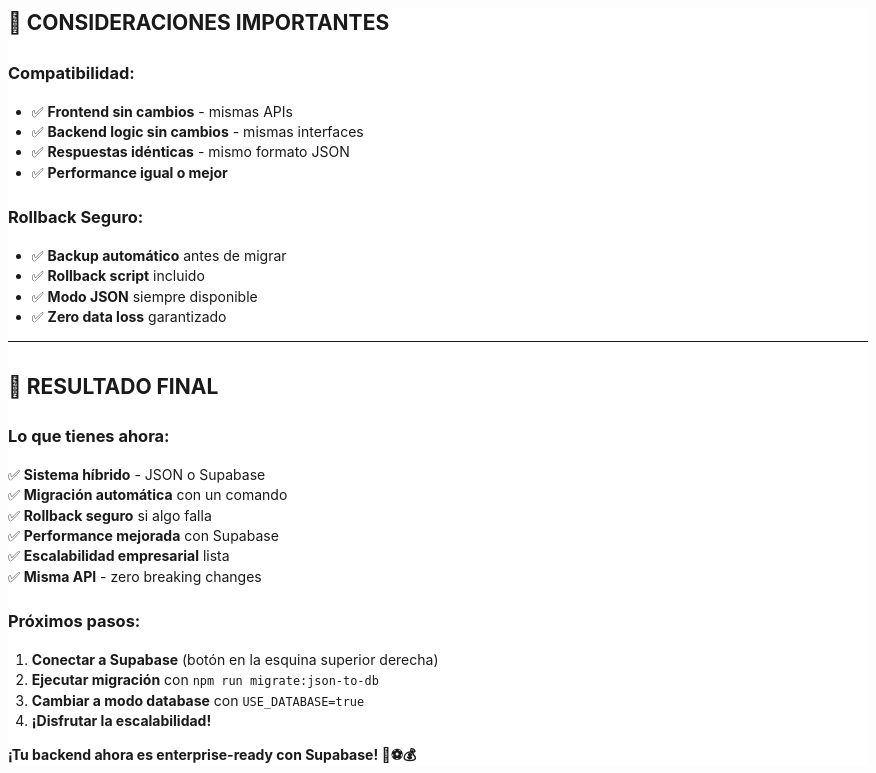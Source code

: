 
## 🚨 **CONSIDERACIONES IMPORTANTES**

### **Compatibilidad:**
- ✅ **Frontend sin cambios** - mismas APIs
- ✅ **Backend logic sin cambios** - mismas interfaces
- ✅ **Respuestas idénticas** - mismo formato JSON
- ✅ **Performance igual o mejor**

### **Rollback Seguro:**
- ✅ **Backup automático** antes de migrar
- ✅ **Rollback script** incluido
- ✅ **Modo JSON** siempre disponible
- ✅ **Zero data loss** garantizado

---

## 🎉 **RESULTADO FINAL**

### **Lo que tienes ahora:**
✅ **Sistema híbrido** - JSON o Supabase  
✅ **Migración automática** con un comando  
✅ **Rollback seguro** si algo falla  
✅ **Performance mejorada** con Supabase  
✅ **Escalabilidad empresarial** lista  
✅ **Misma API** - zero breaking changes  

### **Próximos pasos:**
1. **Conectar a Supabase** (botón en la esquina superior derecha)
2. **Ejecutar migración** con `npm run migrate:json-to-db`
3. **Cambiar a modo database** con `USE_DATABASE=true`
4. **¡Disfrutar la escalabilidad!**

**¡Tu backend ahora es enterprise-ready con Supabase! 🚀⚽💰**